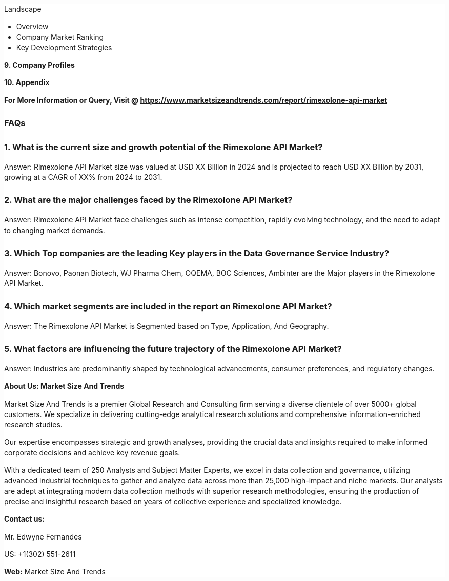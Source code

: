Landscape</span></strong></p></div><div class="" data-test-id=""><ul><li><span class="">Overview</span></li><li><span class="">Company Market Ranking</span></li><li><span class="">Key Development Strategies</span></li></ul></div><div class="" data-test-id=""><p><strong><span class="">9. Company Profiles</span></strong></p></div><div class="" data-test-id=""><p><strong><span class="">10. Appendix</span></strong></p></div><div class="" data-test-id=""><p><strong><span class="">For More Information or Query, Visit @ <a href="https://www.marketsizeandtrends.com/report/rimexolone-api-market" target="_blank">https://www.marketsizeandtrends.com/report/rimexolone-api-market</a></span></strong></p></div><div class="" data-test-id=""><div class="article-main__content" data-test-id="publishing-text-block"><h3><strong><span class="">FAQs</span></strong></h3></div><div class="article-main__content" data-test-id="publishing-text-block"><h3><span class="">1. What is the current size and growth potential of the Rimexolone API Market?</span></h3></div><div class="article-main__content" data-test-id="publishing-text-block"><p><span class="font-[700]">Answer</span><span class="">: Rimexolone API Market size was valued at USD XX Billion in 2024 and is projected to reach USD XX Billion by 2031, growing at a CAGR of XX% from 2024 to 2031.</span></p></div><div class="article-main__content" data-test-id="publishing-text-block"><h3><span class="">2. What are the major challenges faced by the Rimexolone API Market?</span></h3></div><div class="article-main__content" data-test-id="publishing-text-block"><p><span class="font-[700]">Answer</span><span class="">: Rimexolone API Market face challenges such as intense competition, rapidly evolving technology, and the need to adapt to changing market demands.</span></p></div><div class="article-main__content" data-test-id="publishing-text-block"><h3><span class="">3. Which Top companies are the leading Key players in the Data Governance Service Industry?</span></h3></div><div class="article-main__content" data-test-id="publishing-text-block"><p><span class="font-[700]">Answer</span><span class="">: Bonovo, Paonan Biotech, WJ Pharma Chem, OQEMA, BOC Sciences, Ambinter are the Major players in the Rimexolone API Market.</span></p></div><div class="article-main__content" data-test-id="publishing-text-block"><h3><span class="">4. Which market segments are included in the report on Rimexolone API Market?</span></h3></div><div class="article-main__content" data-test-id="publishing-text-block"><p><span class="font-[700]">Answer</span><span class="">: The Rimexolone API Market is Segmented based on Type, Application, And Geography.</span></p></div><div class="article-main__content" data-test-id="publishing-text-block"><h3><span class="">5. What factors are influencing the future trajectory of the Rimexolone API Market?</span></h3></div><div class="article-main__content" data-test-id="publishing-text-block"><p><span class="font-[700]">Answer:</span><span class="">&nbsp;Industries are predominantly shaped by technological advancements, consumer preferences, and regulatory changes.</span></p></div><p><strong><span class="">About Us: Market Size And Trends</span></strong></p></div><div class="" data-test-id=""><p><span class="">Market Size And Trends is a premier Global Research and Consulting firm serving a diverse clientele of over 5000+ global customers. We specialize in delivering cutting-edge analytical research solutions and comprehensive information-enriched research studies.</span></p></div><div class="" data-test-id=""><p><span class="">Our expertise encompasses strategic and growth analyses, providing the crucial data and insights required to make informed corporate decisions and achieve key revenue goals.</span></p></div><div class="" data-test-id=""><p><span class="">With a dedicated team of 250 Analysts and Subject Matter Experts, we excel in data collection and governance, utilizing advanced industrial techniques to gather and analyze data across more than 25,000 high-impact and niche markets. Our analysts are adept at integrating modern data collection methods with superior research methodologies, ensuring the production of precise and insightful research based on years of collective experience and specialized knowledge.</span></p></div><div class="" data-test-id=""><p><strong><span class="">Contact us:</span></strong></p></div><div class="" data-test-id=""><p><span class="">Mr. Edwyne Fernandes</span></p></div><div class="" data-test-id=""><p><span class="">US: +1(302) 551-2611<br /></span></p><p><span class=""><strong>Web:</strong> <a href="https://www.marketsizeandtrends.com/" target="_blank">Market Size And Trends</a></span></p></div>

